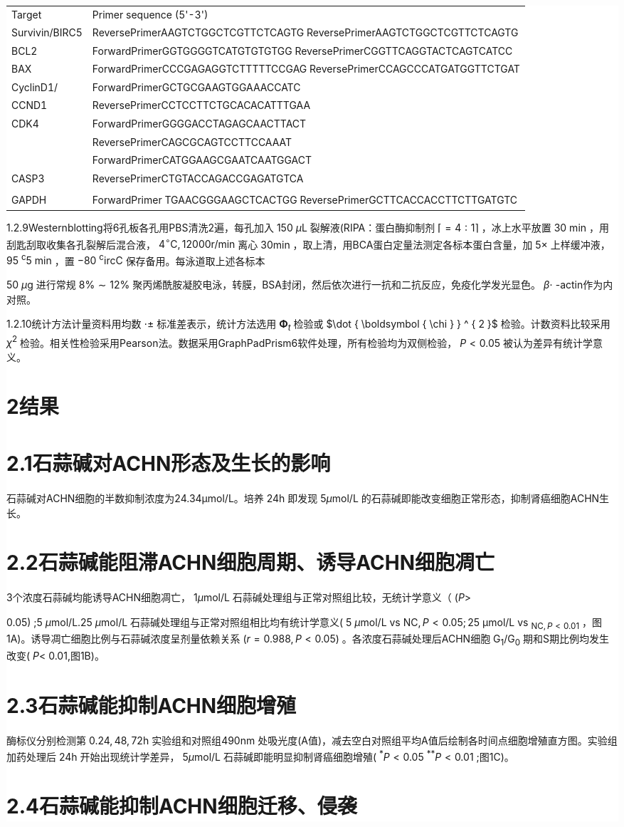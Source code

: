 <html><body><table><tr><td>Target</td><td>Primer sequence (5'-3')</td></tr><tr><td>Survivin/BIRC5</td><td>ReversePrimerAAGTCTGGCTCGTTCTCAGTG ReversePrimerAAGTCTGGCTCGTTCTCAGTG</td></tr><tr><td>BCL2</td><td>ForwardPrimerGGTGGGGTCATGTGTGTGG ReversePrimerCGGTTCAGGTACTCAGTCATCC</td></tr><tr><td>BAX</td><td>ForwardPrimerCCCGAGAGGTCTTTTTCCGAG ReversePrimerCCAGCCCATGATGGTTCTGAT</td></tr><tr><td>CyclinD1/</td><td>ForwardPrimerGCTGCGAAGTGGAAACCATC</td></tr><tr><td>CCND1</td><td>ReversePrimerCCTCCTTCTGCACACATTTGAA</td></tr><tr><td>CDK4</td><td>ForwardPrimerGGGGACCTAGAGCAACTTACT</td></tr><tr><td rowspan="2"></td><td>ReversePrimerCAGCGCAGTCCTTCCAAAT</td></tr><tr><td>ForwardPrimerCATGGAAGCGAATCAATGGACT</td></tr><tr><td rowspan="2">CASP3</td><td>ReversePrimerCTGTACCAGACCGAGATGTCA</td></tr><tr><td></td></tr><tr><td>GAPDH</td><td>ForwardPrimer TGAACGGGAAGCTCACTGG ReversePrimerGCTTCACCACCTTCTTGATGTC</td></tr></table></body></html>

1.2.9Westernblotting将6孔板各孔用PBS清洗2遍，每孔加入 $1 5 0 ~ \mu \mathrm { L }$ 裂解液(RIPA：蛋白酶抑制剂 $\scriptstyle \left\lceil = 4 : 1 \right\rceil$ ，冰上水平放置 $3 0 ~ \mathrm { m i n }$ ，用刮匙刮取收集各孔裂解后混合液， $4 \mathrm { ^ { \circ } C } , 1 2 0 0 0 \mathrm { r } / \mathrm { m i n }$ 离心 $3 0 \mathrm { m i n }$ ，取上清，用BCA蛋白定量法测定各标本蛋白含量，加 $5 \times$ 上样缓冲液，$9 5 \ \mathrm { ^ c } 5 \ \mathrm { m i n }$ ，置 $- 8 0 \ \mathrm { { ^ circ C } }$ 保存备用。每泳道取上述各标本

$5 0 ~ { \mu \mathrm { g } }$ 进行常规 $8 \% { \sim } 1 2 \%$ 聚丙烯酰胺凝胶电泳，转膜，BSA封闭，然后依次进行一抗和二抗反应，免疫化学发光显色。 $\beta \cdot$ -actin作为内对照。

1.2.10统计方法计量资料用均数 $\cdot \pm$ 标准差表示，统计方法选用 $\mathbf { \Phi } _ { t }$ 检验或 $\dot { \boldsymbol { \chi } } ^ { 2 }$ 检验。计数资料比较采用 $\chi ^ { 2 }$ 检验。相关性检验采用Pearson法。数据采用GraphPadPrism6软件处理，所有检验均为双侧检验， $P { < } 0 . 0 5$ 被认为差异有统计学意义。

# 2结果

# 2.1石蒜碱对ACHN形态及生长的影响

石蒜碱对ACHN细胞的半数抑制浓度为24.34μmol/L。培养 $2 4 \mathrm { h }$ 即发现 $5 \mu \mathrm { m o l } / \mathrm { L }$ 的石蒜碱即能改变细胞正常形态，抑制肾癌细胞ACHN生长。

# 2.2石蒜碱能阻滞ACHN细胞周期、诱导ACHN细胞凋亡

3个浓度石蒜碱均能诱导ACHN细胞凋亡， $1 \mu \mathrm { m o l / L }$ 石蒜碱处理组与正常对照组比较，无统计学意义（ $\left( P > \right.$

$0 . 0 5 ) { \ ; } 5 ~ { \mu \mathrm { m o l / L } } . 2 5 ~ { \mu \mathrm { m o l / L } }$ 石蒜碱处理组与正常对照组相比均有统计学意义( $5 ~ { \mu \mathrm { m o l / L } }$ vs $\mathrm { N C } , P { < } 0 . 0 5 ; 2 5 ~ \mathrm { \mu m o l / L }$ vs $_ { \mathrm { N C } , P < 0 . 0 1 }$ ，图1A)。诱导凋亡细胞比例与石蒜碱浓度呈剂量依赖关系 $( r { = } 0 . 9 8 8 , P { < } 0 . 0 5 )$ 。各浓度石蒜碱处理后ACHN细胞 $\mathrm { { G } _ { 1 } / \mathrm { { G } _ { 0 } } }$ 期和S期比例均发生改变( $P <$ 0.01,图1B)。

# 2.3石蒜碱能抑制ACHN细胞增殖

酶标仪分别检测第 $0 . 2 4 , 4 8 , 7 2 \mathrm { h }$ 实验组和对照组$4 9 0 \mathrm { n m }$ 处吸光度(A值)，减去空白对照组平均A值后绘制各时间点细胞增殖直方图。实验组加药处理后 $2 4 \mathrm { h }$ 开始出现统计学差异， $5 \mu \mathrm { m o l / L }$ 石蒜碱即能明显抑制肾癌细胞增殖( $^ { * } P { < } 0 . 0 5$ $^ { * * } P { < } 0 . 0 1$ ;图1C)。

# 2.4石蒜碱能抑制ACHN细胞迁移、侵袭
